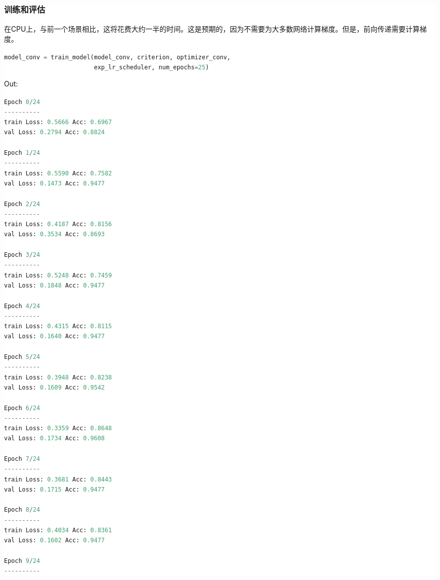 ```python


```

### 训练和评估

在CPU上，与前一个场景相比，这将花费大约一半的时间。这是预期的，因为不需要为大多数网络计算梯度。但是，前向传递需要计算梯度。

```py
model_conv = train_model(model_conv, criterion, optimizer_conv,
                         exp_lr_scheduler, num_epochs=25)


```

Out:

```python
Epoch 0/24
----------
train Loss: 0.5666 Acc: 0.6967
val Loss: 0.2794 Acc: 0.8824

Epoch 1/24
----------
train Loss: 0.5590 Acc: 0.7582
val Loss: 0.1473 Acc: 0.9477

Epoch 2/24
----------
train Loss: 0.4187 Acc: 0.8156
val Loss: 0.3534 Acc: 0.8693

Epoch 3/24
----------
train Loss: 0.5248 Acc: 0.7459
val Loss: 0.1848 Acc: 0.9477

Epoch 4/24
----------
train Loss: 0.4315 Acc: 0.8115
val Loss: 0.1640 Acc: 0.9477

Epoch 5/24
----------
train Loss: 0.3948 Acc: 0.8238
val Loss: 0.1609 Acc: 0.9542

Epoch 6/24
----------
train Loss: 0.3359 Acc: 0.8648
val Loss: 0.1734 Acc: 0.9608

Epoch 7/24
----------
train Loss: 0.3681 Acc: 0.8443
val Loss: 0.1715 Acc: 0.9477

Epoch 8/24
----------
train Loss: 0.4034 Acc: 0.8361
val Loss: 0.1602 Acc: 0.9477

Epoch 9/24
----------
```